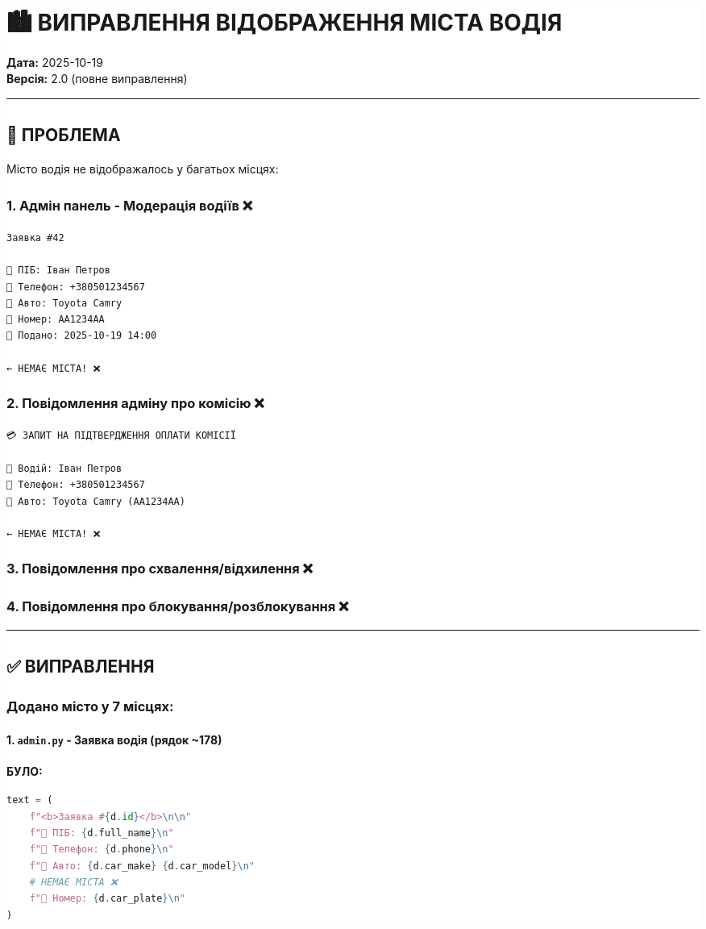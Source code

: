 # 🏙 ВИПРАВЛЕННЯ ВІДОБРАЖЕННЯ МІСТА ВОДІЯ

**Дата:** 2025-10-19  
**Версія:** 2.0 (повне виправлення)

---

## 🐛 ПРОБЛЕМА

Місто водія не відображалось у багатьох місцях:

### 1. Адмін панель - Модерація водіїв ❌
```
Заявка #42

👤 ПІБ: Іван Петров
📱 Телефон: +380501234567
🚗 Авто: Toyota Camry
🔢 Номер: АА1234АА
📅 Подано: 2025-10-19 14:00

← НЕМАЄ МІСТА! ❌
```

### 2. Повідомлення адміну про комісію ❌
```
💳 ЗАПИТ НА ПІДТВЕРДЖЕННЯ ОПЛАТИ КОМІСІЇ

👤 Водій: Іван Петров
📱 Телефон: +380501234567
🚗 Авто: Toyota Camry (АА1234АА)

← НЕМАЄ МІСТА! ❌
```

### 3. Повідомлення про схвалення/відхилення ❌
### 4. Повідомлення про блокування/розблокування ❌

---

## ✅ ВИПРАВЛЕННЯ

### Додано місто у 7 місцях:

#### 1. `admin.py` - Заявка водія (рядок ~178)

**БУЛО:**
```python
text = (
    f"<b>Заявка #{d.id}</b>\n\n"
    f"👤 ПІБ: {d.full_name}\n"
    f"📱 Телефон: {d.phone}\n"
    f"🚗 Авто: {d.car_make} {d.car_model}\n"
    # НЕМАЄ МІСТА ❌
    f"🔢 Номер: {d.car_plate}\n"
)
```
